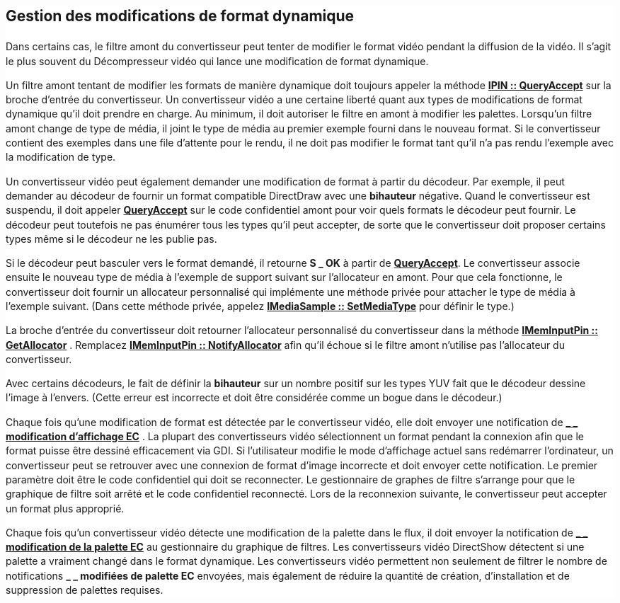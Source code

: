 ## <a name="handling-dynamic-format-changes"></a>Gestion des modifications de format dynamique

Dans certains cas, le filtre amont du convertisseur peut tenter de modifier le format vidéo pendant la diffusion de la vidéo. Il s’agit le plus souvent du Décompresseur vidéo qui lance une modification de format dynamique.

Un filtre amont tentant de modifier les formats de manière dynamique doit toujours appeler la méthode [**IPIN :: QueryAccept**](/windows/desktop/api/Strmif/nf-strmif-ipin-queryaccept) sur la broche d’entrée du convertisseur. Un convertisseur vidéo a une certaine liberté quant aux types de modifications de format dynamique qu’il doit prendre en charge. Au minimum, il doit autoriser le filtre en amont à modifier les palettes. Lorsqu’un filtre amont change de type de média, il joint le type de média au premier exemple fourni dans le nouveau format. Si le convertisseur contient des exemples dans une file d’attente pour le rendu, il ne doit pas modifier le format tant qu’il n’a pas rendu l’exemple avec la modification de type.

Un convertisseur vidéo peut également demander une modification de format à partir du décodeur. Par exemple, il peut demander au décodeur de fournir un format compatible DirectDraw avec une **bihauteur** négative. Quand le convertisseur est suspendu, il doit appeler [**QueryAccept**](/windows/desktop/api/Strmif/nf-strmif-ipin-queryaccept) sur le code confidentiel amont pour voir quels formats le décodeur peut fournir. Le décodeur peut toutefois ne pas énumérer tous les types qu’il peut accepter, de sorte que le convertisseur doit proposer certains types même si le décodeur ne les publie pas.

Si le décodeur peut basculer vers le format demandé, il retourne **S \_ OK** à partir de [**QueryAccept**](/windows/desktop/api/Strmif/nf-strmif-ipin-queryaccept). Le convertisseur associe ensuite le nouveau type de média à l’exemple de support suivant sur l’allocateur en amont. Pour que cela fonctionne, le convertisseur doit fournir un allocateur personnalisé qui implémente une méthode privée pour attacher le type de média à l’exemple suivant. (Dans cette méthode privée, appelez [**IMediaSample :: SetMediaType**](/windows/desktop/api/Strmif/nf-strmif-imediasample-setmediatype) pour définir le type.)

La broche d’entrée du convertisseur doit retourner l’allocateur personnalisé du convertisseur dans la méthode [**IMemInputPin :: GetAllocator**](/windows/desktop/api/Strmif/nf-strmif-imeminputpin-getallocator) . Remplacez [**IMemInputPin :: NotifyAllocator**](/windows/desktop/api/Strmif/nf-strmif-imeminputpin-notifyallocator) afin qu’il échoue si le filtre amont n’utilise pas l’allocateur du convertisseur.

Avec certains décodeurs, le fait de définir la **bihauteur** sur un nombre positif sur les types YUV fait que le décodeur dessine l’image à l’envers. (Cette erreur est incorrecte et doit être considérée comme un bogue dans le décodeur.)

Chaque fois qu’une modification de format est détectée par le convertisseur vidéo, elle doit envoyer une notification de [**\_ \_ modification d’affichage EC**](ec-display-changed.md) . La plupart des convertisseurs vidéo sélectionnent un format pendant la connexion afin que le format puisse être dessiné efficacement via GDI. Si l’utilisateur modifie le mode d’affichage actuel sans redémarrer l’ordinateur, un convertisseur peut se retrouver avec une connexion de format d’image incorrecte et doit envoyer cette notification. Le premier paramètre doit être le code confidentiel qui doit se reconnecter. Le gestionnaire de graphes de filtre s’arrange pour que le graphique de filtre soit arrêté et le code confidentiel reconnecté. Lors de la reconnexion suivante, le convertisseur peut accepter un format plus approprié.

Chaque fois qu’un convertisseur vidéo détecte une modification de la palette dans le flux, il doit envoyer la notification de [**\_ \_ modification de la palette EC**](ec-palette-changed.md) au gestionnaire du graphique de filtres. Les convertisseurs vidéo DirectShow détectent si une palette a vraiment changé dans le format dynamique. Les convertisseurs vidéo permettent non seulement de filtrer le nombre de notifications **\_ \_ modifiées de palette EC** envoyées, mais également de réduire la quantité de création, d’installation et de suppression de palettes requises.
